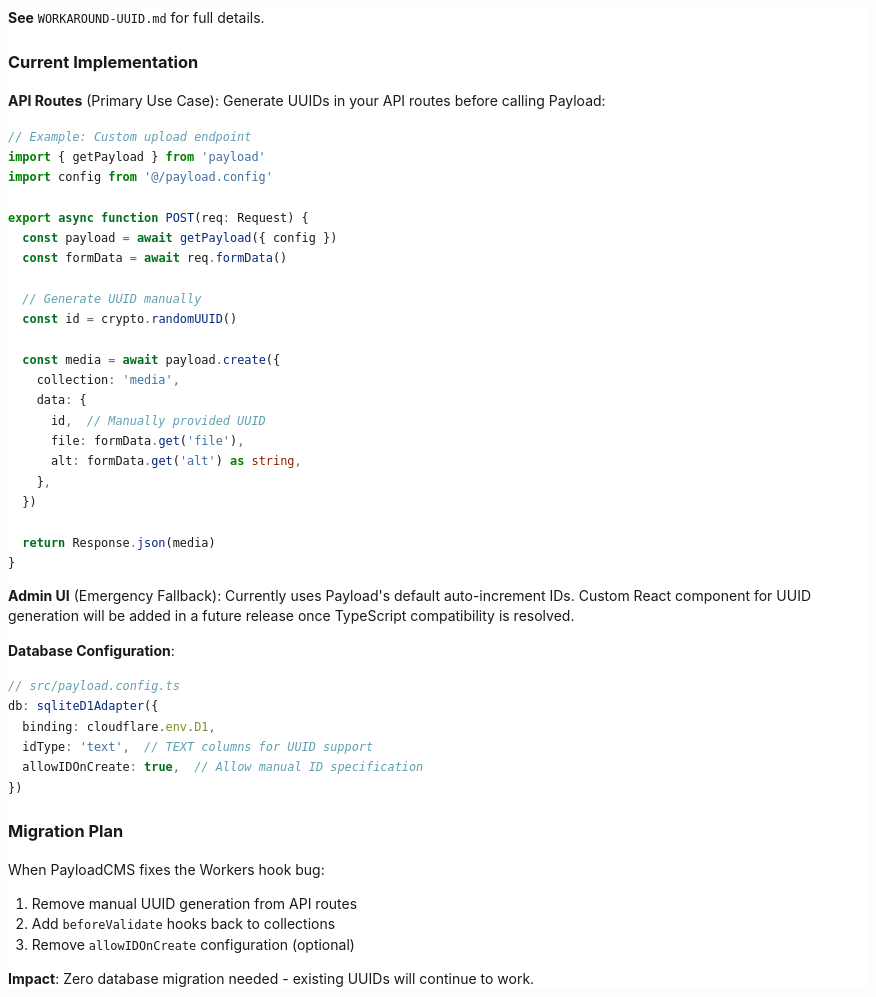 **See** `WORKAROUND-UUID.md` for full details.

### Current Implementation

**API Routes** (Primary Use Case):
Generate UUIDs in your API routes before calling Payload:

```typescript
// Example: Custom upload endpoint
import { getPayload } from 'payload'
import config from '@/payload.config'

export async function POST(req: Request) {
  const payload = await getPayload({ config })
  const formData = await req.formData()

  // Generate UUID manually
  const id = crypto.randomUUID()

  const media = await payload.create({
    collection: 'media',
    data: {
      id,  // Manually provided UUID
      file: formData.get('file'),
      alt: formData.get('alt') as string,
    },
  })

  return Response.json(media)
}
```

**Admin UI** (Emergency Fallback):
Currently uses Payload's default auto-increment IDs. Custom React component for UUID generation will be added in a future release once TypeScript compatibility is resolved.

**Database Configuration**:
```typescript
// src/payload.config.ts
db: sqliteD1Adapter({
  binding: cloudflare.env.D1,
  idType: 'text',  // TEXT columns for UUID support
  allowIDOnCreate: true,  // Allow manual ID specification
})
```

### Migration Plan

When PayloadCMS fixes the Workers hook bug:
1. Remove manual UUID generation from API routes
2. Add `beforeValidate` hooks back to collections
3. Remove `allowIDOnCreate` configuration (optional)

**Impact**: Zero database migration needed - existing UUIDs will continue to work.
